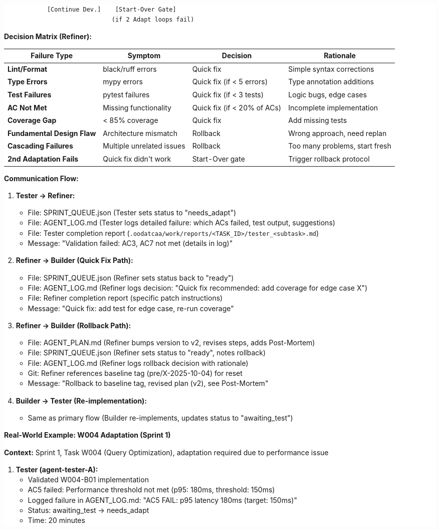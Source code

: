 ```
            [Continue Dev.]    [Start-Over Gate]
                              (if 2 Adapt loops fail)
```

**Decision Matrix (Refiner):**

| Failure Type | Symptom | Decision | Rationale |
|-------------|---------|----------|-----------|
| **Lint/Format** | black/ruff errors | Quick fix | Simple syntax corrections |
| **Type Errors** | mypy errors | Quick fix (if < 5 errors) | Type annotation additions |
| **Test Failures** | pytest failures | Quick fix (if < 3 tests) | Logic bugs, edge cases |
| **AC Not Met** | Missing functionality | Quick fix (if < 20% of ACs) | Incomplete implementation |
| **Coverage Gap** | < 85% coverage | Quick fix | Add missing tests |
| **Fundamental Design Flaw** | Architecture mismatch | Rollback | Wrong approach, need replan |
| **Cascading Failures** | Multiple unrelated issues | Rollback | Too many problems, start fresh |
| **2nd Adaptation Fails** | Quick fix didn't work | Start-Over gate | Trigger rollback protocol |

**Communication Flow:**

1. **Tester → Refiner:**
   - File: SPRINT_QUEUE.json (Tester sets status to "needs_adapt")
   - File: AGENT_LOG.md (Tester logs detailed failure: which ACs failed, test output, suggestions)
   - File: Tester completion report (`.oodatcaa/work/reports/<TASK_ID>/tester_<subtask>.md`)
   - Message: "Validation failed: AC3, AC7 not met (details in log)"

2. **Refiner → Builder (Quick Fix Path):**
   - File: SPRINT_QUEUE.json (Refiner sets status back to "ready")
   - File: AGENT_LOG.md (Refiner logs decision: "Quick fix recommended: add coverage for edge case X")
   - File: Refiner completion report (specific patch instructions)
   - Message: "Quick fix: add test for edge case, re-run coverage"

3. **Refiner → Builder (Rollback Path):**
   - File: AGENT_PLAN.md (Refiner bumps version to v2, revises steps, adds Post-Mortem)
   - File: SPRINT_QUEUE.json (Refiner sets status to "ready", notes rollback)
   - File: AGENT_LOG.md (Refiner logs rollback decision with rationale)
   - Git: Refiner references baseline tag (pre/X-2025-10-04) for reset
   - Message: "Rollback to baseline tag, revised plan (v2), see Post-Mortem"

4. **Builder → Tester (Re-implementation):**
   - Same as primary flow (Builder re-implements, updates status to "awaiting_test")

**Real-World Example: W004 Adaptation (Sprint 1)**

**Context:** Sprint 1, Task W004 (Query Optimization), adaptation required due to performance issue

1. **Tester (agent-tester-A):**
   - Validated W004-B01 implementation
   - AC5 failed: Performance threshold not met (p95: 180ms, threshold: 150ms)
   - Logged failure in AGENT_LOG.md: "AC5 FAIL: p95 latency 180ms (target: 150ms)"
   - Status: awaiting_test → needs_adapt
   - Time: 20 minutes

